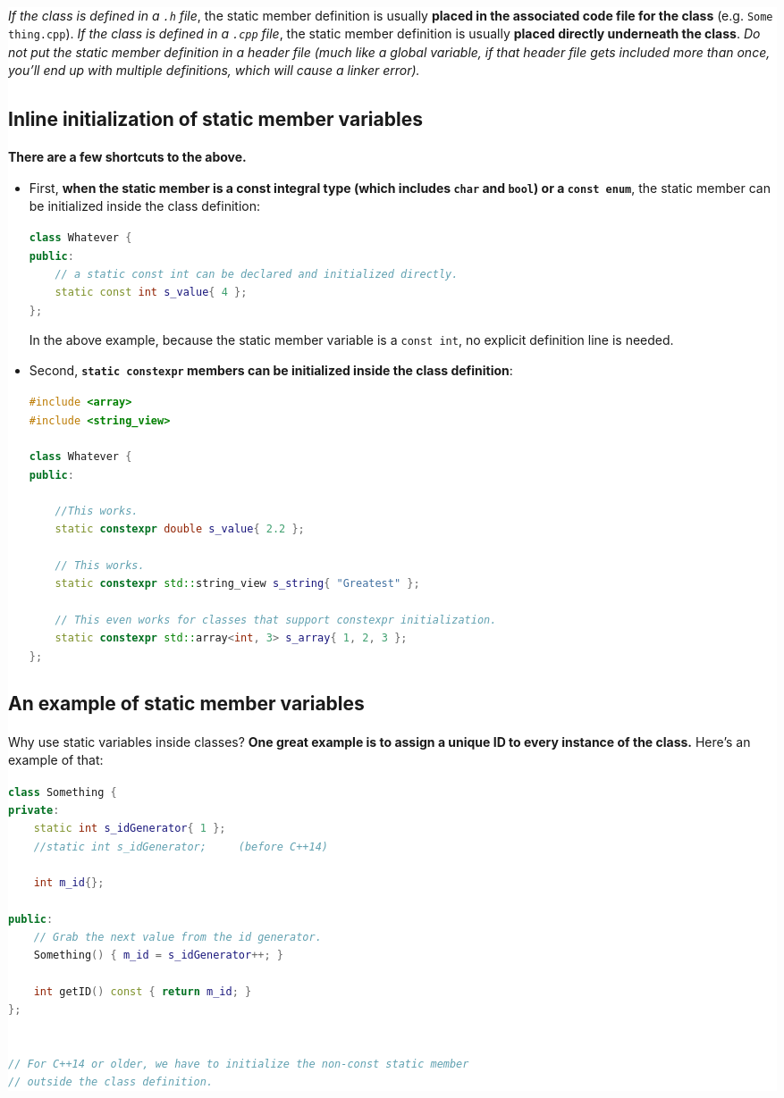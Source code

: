 *If the class is defined in a `.h` file*, the static member definition is usually **placed in the associated code file for the class** (e.g. `Something.cpp`). *If the class is defined in a `.cpp` file*, the static member definition is usually **placed directly underneath the class**. *Do not put the static member definition in a header file (much like a global variable, if that header file gets included more than once, you’ll end up with multiple definitions, which will cause a linker error).*


## Inline initialization of static member variables

**There are a few shortcuts to the above.** 

- First, **when the static member is a const integral type (which includes `char` and `bool`) or a `const enum`**, the static member can be initialized inside the class definition:

    ```c++
    class Whatever {
    public:
        // a static const int can be declared and initialized directly.
        static const int s_value{ 4 };
    };
    ```

    In the above example, because the static member variable is a `const int`, no explicit definition line is needed.

- Second, **`static constexpr` members can be initialized inside the class definition**:

    ```c++
    #include <array>
    #include <string_view>

    class Whatever {
    public:

        //This works.
        static constexpr double s_value{ 2.2 };

        // This works.
        static constexpr std::string_view s_string{ "Greatest" };

        // This even works for classes that support constexpr initialization.
        static constexpr std::array<int, 3> s_array{ 1, 2, 3 };
    };
    ```


## An example of static member variables

Why use static variables inside classes? **One great example is to assign a unique ID to every instance of the class.** Here’s an example of that:

```c++
class Something {
private:
    static int s_idGenerator{ 1 };
    //static int s_idGenerator;     (before C++14)

    int m_id{};

public:
    // Grab the next value from the id generator.
    Something() { m_id = s_idGenerator++; }

    int getID() const { return m_id; }
};


// For C++14 or older, we have to initialize the non-const static member
// outside the class definition.
```